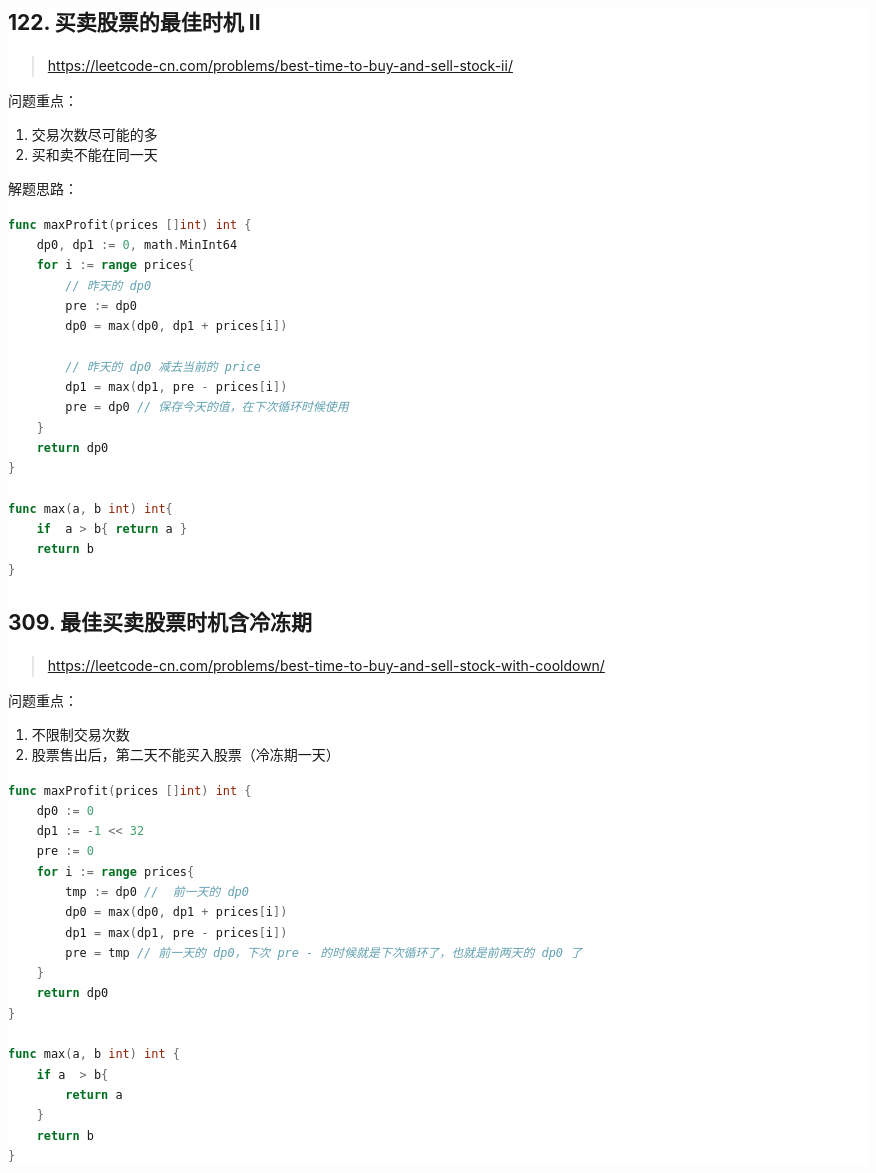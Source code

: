 ## 122. 买卖股票的最佳时机 II

> https://leetcode-cn.com/problems/best-time-to-buy-and-sell-stock-ii/

问题重点：

1. 交易次数尽可能的多
2. 买和卖不能在同一天

解题思路：

```go
func maxProfit(prices []int) int {
    dp0, dp1 := 0, math.MinInt64
    for i := range prices{
        // 昨天的 dp0
        pre := dp0
        dp0 = max(dp0, dp1 + prices[i])

        // 昨天的 dp0 减去当前的 price
        dp1 = max(dp1, pre - prices[i])
        pre = dp0 // 保存今天的值，在下次循环时候使用
    }
    return dp0
}

func max(a, b int) int{
    if  a > b{ return a }
    return b
}
```

## 309. 最佳买卖股票时机含冷冻期

> https://leetcode-cn.com/problems/best-time-to-buy-and-sell-stock-with-cooldown/

问题重点：

1. 不限制交易次数
2. 股票售出后，第二天不能买入股票（冷冻期一天）

```go
func maxProfit(prices []int) int {
    dp0 := 0
    dp1 := -1 << 32
    pre := 0
    for i := range prices{
        tmp := dp0 //  前一天的 dp0
        dp0 = max(dp0, dp1 + prices[i])
        dp1 = max(dp1, pre - prices[i])
        pre = tmp // 前一天的 dp0，下次 pre - 的时候就是下次循环了，也就是前两天的 dp0 了
    }
    return dp0
}

func max(a, b int) int {
    if a  > b{
        return a
    }
    return b
}
```
